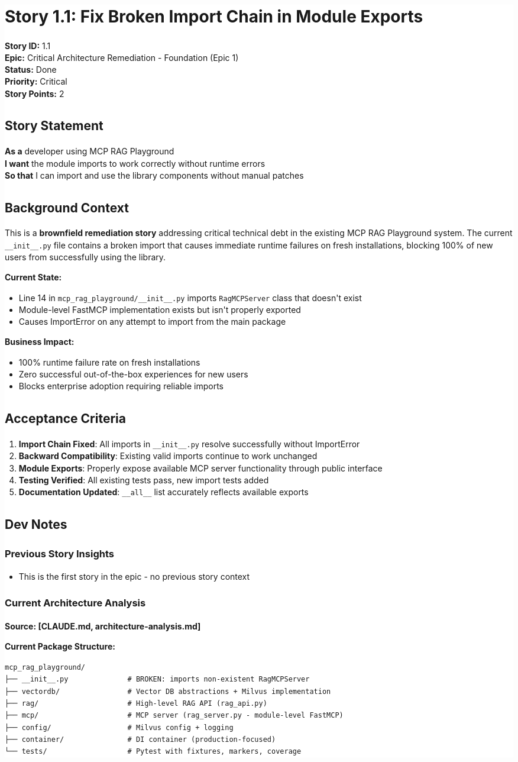 # Story 1.1: Fix Broken Import Chain in Module Exports

**Story ID:** 1.1  
**Epic:** Critical Architecture Remediation - Foundation (Epic 1)  
**Status:** Done  
**Priority:** Critical  
**Story Points:** 2  

## Story Statement

**As a** developer using MCP RAG Playground  
**I want** the module imports to work correctly without runtime errors  
**So that** I can import and use the library components without manual patches  

## Background Context

This is a **brownfield remediation story** addressing critical technical debt in the existing MCP RAG Playground system. The current `__init__.py` file contains a broken import that causes immediate runtime failures on fresh installations, blocking 100% of new users from successfully using the library.

**Current State:**
- Line 14 in `mcp_rag_playground/__init__.py` imports `RagMCPServer` class that doesn't exist
- Module-level FastMCP implementation exists but isn't properly exported
- Causes ImportError on any attempt to import from the main package

**Business Impact:**
- 100% runtime failure rate on fresh installations
- Zero successful out-of-the-box experiences for new users
- Blocks enterprise adoption requiring reliable imports

## Acceptance Criteria

1. **Import Chain Fixed**: All imports in `__init__.py` resolve successfully without ImportError
2. **Backward Compatibility**: Existing valid imports continue to work unchanged  
3. **Module Exports**: Properly expose available MCP server functionality through public interface
4. **Testing Verified**: All existing tests pass, new import tests added
5. **Documentation Updated**: `__all__` list accurately reflects available exports

## Dev Notes

### **Previous Story Insights**
- This is the first story in the epic - no previous story context

### **Current Architecture Analysis**
**Source: [CLAUDE.md, architecture-analysis.md]**

**Current Package Structure:**
```
mcp_rag_playground/
├── __init__.py              # BROKEN: imports non-existent RagMCPServer
├── vectordb/                # Vector DB abstractions + Milvus implementation
├── rag/                     # High-level RAG API (rag_api.py)
├── mcp/                     # MCP server (rag_server.py - module-level FastMCP)
├── config/                  # Milvus config + logging
├── container/               # DI container (production-focused)
└── tests/                   # Pytest with fixtures, markers, coverage
```
